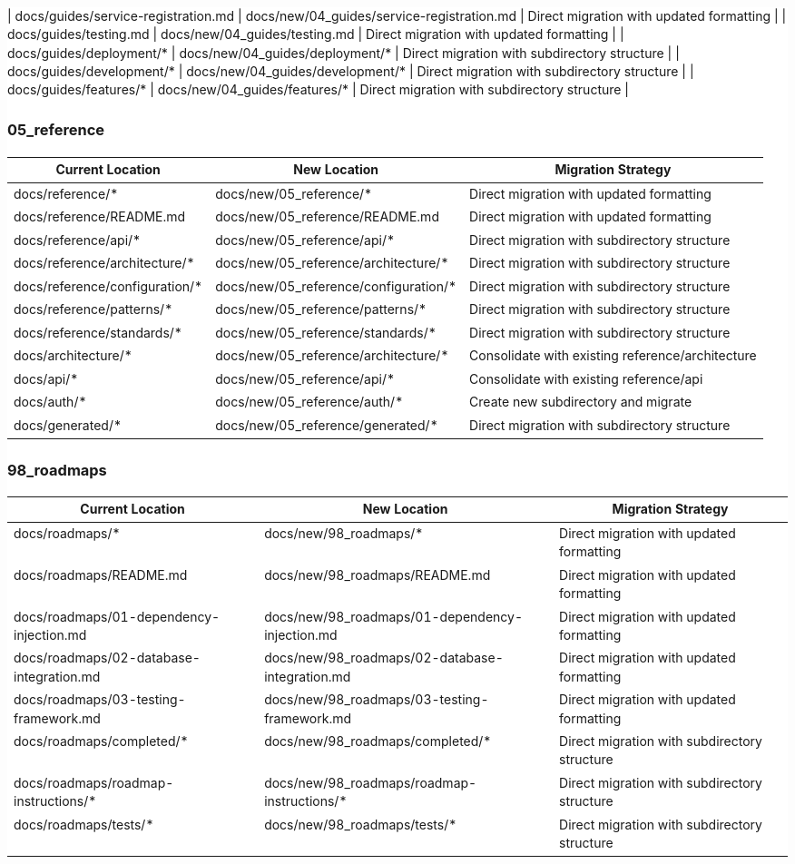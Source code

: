 | docs/guides/service-registration.md | docs/new/04_guides/service-registration.md | Direct migration with updated formatting |
| docs/guides/testing.md | docs/new/04_guides/testing.md | Direct migration with updated formatting |
| docs/guides/deployment/* | docs/new/04_guides/deployment/* | Direct migration with subdirectory structure |
| docs/guides/development/* | docs/new/04_guides/development/* | Direct migration with subdirectory structure |
| docs/guides/features/* | docs/new/04_guides/features/* | Direct migration with subdirectory structure |

### 05_reference

| Current Location | New Location | Migration Strategy |
|------------------|--------------|-------------------|
| docs/reference/* | docs/new/05_reference/* | Direct migration with updated formatting |
| docs/reference/README.md | docs/new/05_reference/README.md | Direct migration with updated formatting |
| docs/reference/api/* | docs/new/05_reference/api/* | Direct migration with subdirectory structure |
| docs/reference/architecture/* | docs/new/05_reference/architecture/* | Direct migration with subdirectory structure |
| docs/reference/configuration/* | docs/new/05_reference/configuration/* | Direct migration with subdirectory structure |
| docs/reference/patterns/* | docs/new/05_reference/patterns/* | Direct migration with subdirectory structure |
| docs/reference/standards/* | docs/new/05_reference/standards/* | Direct migration with subdirectory structure |
| docs/architecture/* | docs/new/05_reference/architecture/* | Consolidate with existing reference/architecture |
| docs/api/* | docs/new/05_reference/api/* | Consolidate with existing reference/api |
| docs/auth/* | docs/new/05_reference/auth/* | Create new subdirectory and migrate |
| docs/generated/* | docs/new/05_reference/generated/* | Direct migration with subdirectory structure |

### 98_roadmaps

| Current Location | New Location | Migration Strategy |
|------------------|--------------|-------------------|
| docs/roadmaps/* | docs/new/98_roadmaps/* | Direct migration with updated formatting |
| docs/roadmaps/README.md | docs/new/98_roadmaps/README.md | Direct migration with updated formatting |
| docs/roadmaps/01-dependency-injection.md | docs/new/98_roadmaps/01-dependency-injection.md | Direct migration with updated formatting |
| docs/roadmaps/02-database-integration.md | docs/new/98_roadmaps/02-database-integration.md | Direct migration with updated formatting |
| docs/roadmaps/03-testing-framework.md | docs/new/98_roadmaps/03-testing-framework.md | Direct migration with updated formatting |
| docs/roadmaps/completed/* | docs/new/98_roadmaps/completed/* | Direct migration with subdirectory structure |
| docs/roadmaps/roadmap-instructions/* | docs/new/98_roadmaps/roadmap-instructions/* | Direct migration with subdirectory structure |
| docs/roadmaps/tests/* | docs/new/98_roadmaps/tests/* | Direct migration with subdirectory structure |

